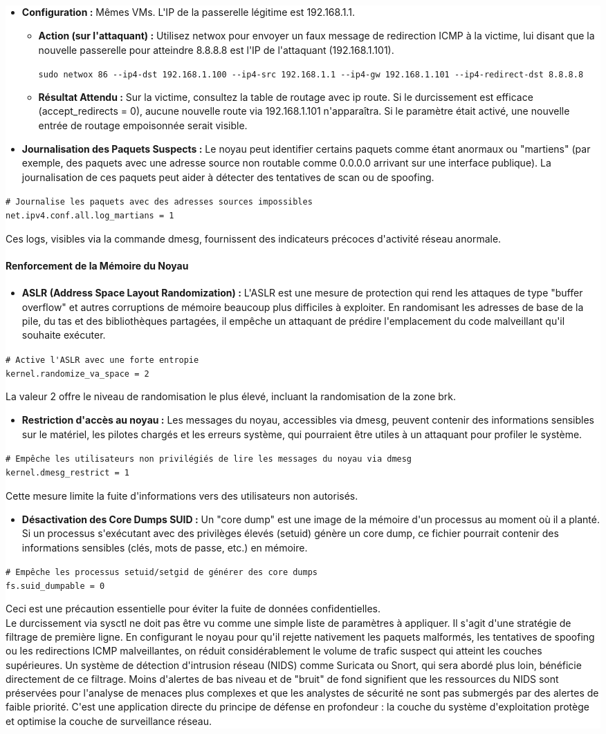 * **Configuration :** Mêmes VMs. L'IP de la passerelle légitime est 192.168.1.1.  
  * **Action (sur l'attaquant) :** Utilisez netwox pour envoyer un faux message de redirection ICMP à la victime, lui disant que la nouvelle passerelle pour atteindre 8.8.8.8 est l'IP de l'attaquant (192.168.1.101).

    
    `sudo netwox 86 --ip4-dst 192.168.1.100 --ip4-src 192.168.1.1 --ip4-gw 192.168.1.101 --ip4-redirect-dst 8.8.8.8`

  * **Résultat Attendu :** Sur la victime, consultez la table de routage avec ip route. Si le durcissement est efficace (accept\_redirects \= 0), aucune nouvelle route via 192.168.1.101 n'apparaîtra. Si le paramètre était activé, une nouvelle entrée de routage empoisonnée serait visible.


* **Journalisation des Paquets Suspects :** Le noyau peut identifier certains paquets comme étant anormaux ou "martiens" (par exemple, des paquets avec une adresse source non routable comme 0.0.0.0 arrivant sur une interface publique). La journalisation de ces paquets peut aider à détecter des tentatives de scan ou de spoofing.

`# Journalise les paquets avec des adresses sources impossibles`  
`net.ipv4.conf.all.log_martians = 1`

Ces logs, visibles via la commande dmesg, fournissent des indicateurs précoces d'activité réseau anormale.

#### **Renforcement de la Mémoire du Noyau**

* **ASLR (Address Space Layout Randomization) :** L'ASLR est une mesure de protection qui rend les attaques de type "buffer overflow" et autres corruptions de mémoire beaucoup plus difficiles à exploiter. En randomisant les adresses de base de la pile, du tas et des bibliothèques partagées, il empêche un attaquant de prédire l'emplacement du code malveillant qu'il souhaite exécuter.

`# Active l'ASLR avec une forte entropie`  
`kernel.randomize_va_space = 2`

La valeur 2 offre le niveau de randomisation le plus élevé, incluant la randomisation de la zone brk.

* **Restriction d'accès au noyau :** Les messages du noyau, accessibles via dmesg, peuvent contenir des informations sensibles sur le matériel, les pilotes chargés et les erreurs système, qui pourraient être utiles à un attaquant pour profiler le système.

`# Empêche les utilisateurs non privilégiés de lire les messages du noyau via dmesg`  
`kernel.dmesg_restrict = 1`

Cette mesure limite la fuite d'informations vers des utilisateurs non autorisés.

* **Désactivation des Core Dumps SUID :** Un "core dump" est une image de la mémoire d'un processus au moment où il a planté. Si un processus s'exécutant avec des privilèges élevés (setuid) génère un core dump, ce fichier pourrait contenir des informations sensibles (clés, mots de passe, etc.) en mémoire.

`# Empêche les processus setuid/setgid de générer des core dumps`  
`fs.suid_dumpable = 0`

Ceci est une précaution essentielle pour éviter la fuite de données confidentielles.  
Le durcissement via sysctl ne doit pas être vu comme une simple liste de paramètres à appliquer. Il s'agit d'une stratégie de filtrage de première ligne. En configurant le noyau pour qu'il rejette nativement les paquets malformés, les tentatives de spoofing ou les redirections ICMP malveillantes, on réduit considérablement le volume de trafic suspect qui atteint les couches supérieures. Un système de détection d'intrusion réseau (NIDS) comme Suricata ou Snort, qui sera abordé plus loin, bénéficie directement de ce filtrage. Moins d'alertes de bas niveau et de "bruit" de fond signifient que les ressources du NIDS sont préservées pour l'analyse de menaces plus complexes et que les analystes de sécurité ne sont pas submergés par des alertes de faible priorité. C'est une application directe du principe de défense en profondeur : la couche du système d'exploitation protège et optimise la couche de surveillance réseau.
